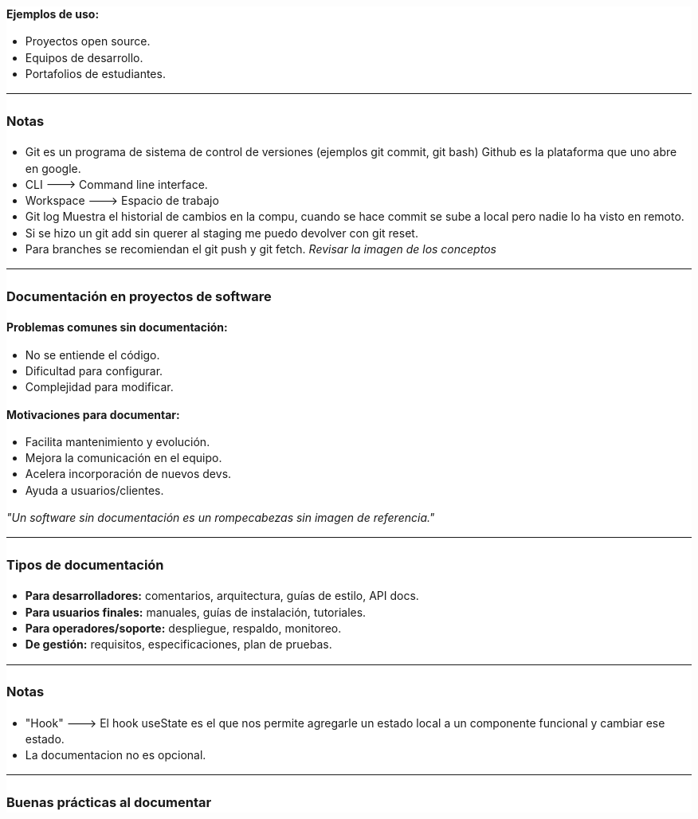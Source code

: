 **Ejemplos de uso:**  
- Proyectos open source.  
- Equipos de desarrollo.  
- Portafolios de estudiantes.  

---
### Notas
- Git es un programa de sistema de control de versiones (ejemplos git commit, git bash) Github es la plataforma que uno abre en google.
- CLI ---> Command line interface.
- Workspace ---> Espacio de trabajo
- Git log Muestra el historial de cambios en la compu, cuando se hace commit se sube a local pero nadie lo ha visto en remoto.
- Si se hizo un git add sin querer al staging me puedo devolver con git reset.
- Para branches se recomiendan el git push y git fetch.
  *Revisar la imagen de los conceptos*  
---

### Documentación en proyectos de software  

**Problemas comunes sin documentación:**  
- No se entiende el código.  
- Dificultad para configurar.  
- Complejidad para modificar.  

**Motivaciones para documentar:**  
- Facilita mantenimiento y evolución.  
- Mejora la comunicación en el equipo.  
- Acelera incorporación de nuevos devs.  
- Ayuda a usuarios/clientes.  

*"Un software sin documentación es un rompecabezas sin imagen de referencia."*  

---

### Tipos de documentación  

- **Para desarrolladores:** comentarios, arquitectura, guías de estilo, API docs.  
- **Para usuarios finales:** manuales, guías de instalación, tutoriales.  
- **Para operadores/soporte:** despliegue, respaldo, monitoreo.  
- **De gestión:** requisitos, especificaciones, plan de pruebas.  

---
### Notas
- "Hook" ---> El hook useState es el que nos permite agregarle un estado local a un componente funcional y cambiar ese estado.
- La documentacion no es opcional.
---

### Buenas prácticas al documentar  
